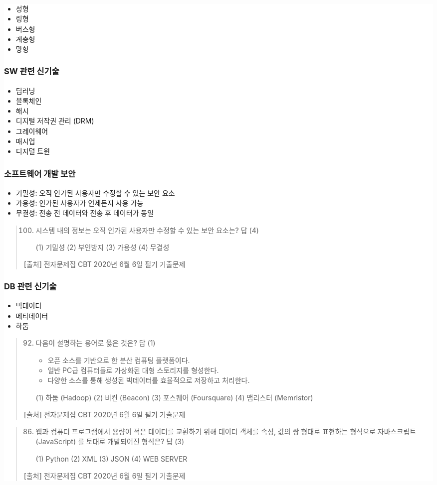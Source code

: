 - 성형
- 링형
- 버스형
- 계층형
- 망형



### SW 관련 신기술

- 딥러닝
- 블록체인
- 해시
- 디지털 저작권 관리 (DRM)
- 그레이웨어
- 매시업
- 디지털 트윈



### 소프트웨어 개발 보안

- 기밀성: 오직 인가된 사용자만 수정할 수 있는 보안 요소
- 가용성: 인가된 사용자가 언제든지 사용 가능
- 무결성: 전송 전 데이터와 전송 후 데이터가 동일



> 100. 시스템 내의 정보는 오직 인가된 사용자만 수정할 수 있는 보안 요소는? 답 (4)
>
>      (1) 기밀성 (2) 부인방지 (3) 가용성 (4) 무결성
>
> [출처] 전자문제집 CBT 2020년 6월 6일 필기 기출문제



### DB 관련 신기술

- 빅데이터
- 메타데이터
- 하둡

> 92. 다음이 설명하는 용어로 옳은 것은? 답 (1)
>
>     - 오픈 소스를 기반으로 한 분산 컴퓨팅 플랫폼이다.
>     - 일반 PC급 컴퓨터들로 가상화된 대형 스토리지를 형성한다.
>     - 다양한 소스를 통해 생성된 빅데이터를 효율적으로 저장하고 처리한다.
>
>     (1) 하둡 (Hadoop) (2) 비컨 (Beacon) (3) 포스퀘어 (Foursquare) (4) 맴리스터 (Memristor)
>
> [출처] 전자문제집 CBT 2020년 6월 6일 필기 기출문제



> 86. 웹과 컴퓨터 프로그램에서 용량이 적은 데이터를 교환하기 위해 데이터 객체를 속성, 값의 쌍 형태로 표현하는 형식으로 자바스크립트 (JavaScript) 를 토대로 개발되어진 형식은? 답 (3)
>
>     (1) Python (2) XML (3) JSON (4) WEB SERVER
>
> [출처] 전자문제집 CBT 2020년 6월 6일 필기 기출문제
